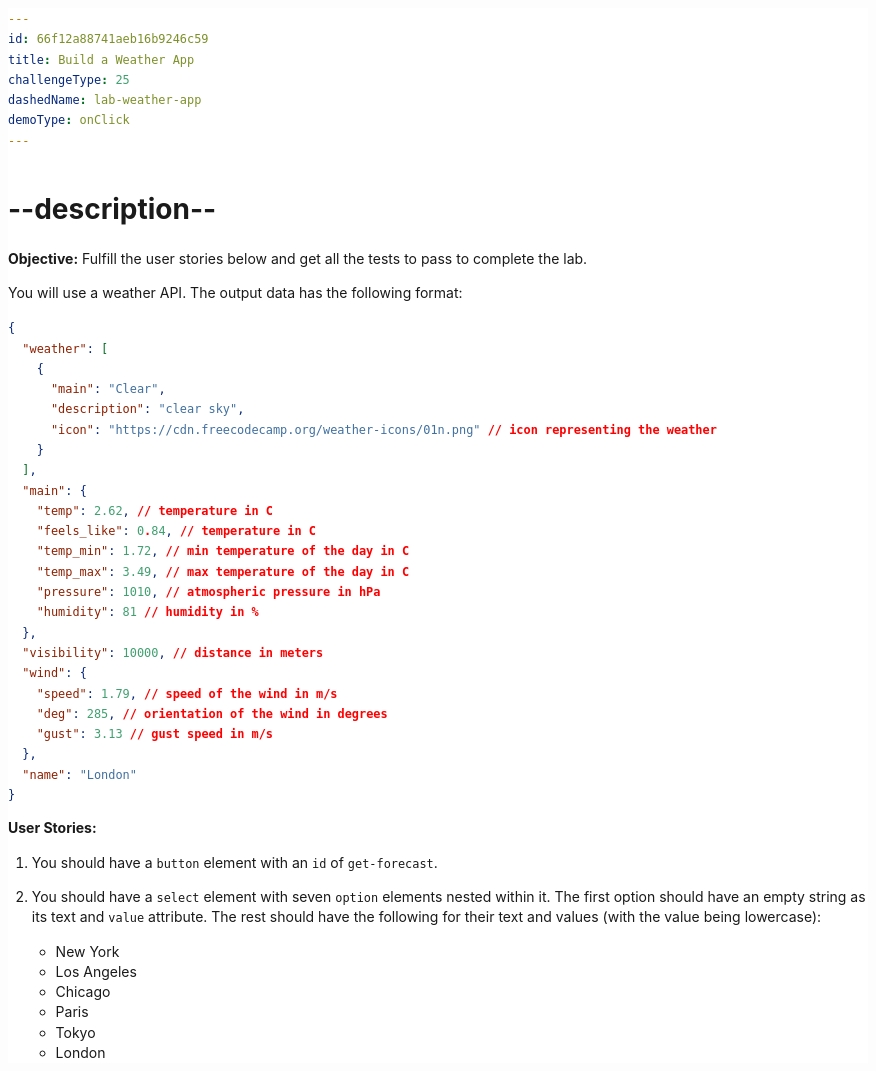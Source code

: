 ```yaml
---
id: 66f12a88741aeb16b9246c59
title: Build a Weather App
challengeType: 25
dashedName: lab-weather-app
demoType: onClick
---
```


# --description--

**Objective:** Fulfill the user stories below and get all the tests to pass to complete the lab.

You will use a weather API. The output data has the following format:

```json
{
  "weather": [
    {
      "main": "Clear",
      "description": "clear sky",
      "icon": "https://cdn.freecodecamp.org/weather-icons/01n.png" // icon representing the weather
    }
  ],
  "main": {
    "temp": 2.62, // temperature in C
    "feels_like": 0.84, // temperature in C
    "temp_min": 1.72, // min temperature of the day in C
    "temp_max": 3.49, // max temperature of the day in C
    "pressure": 1010, // atmospheric pressure in hPa
    "humidity": 81 // humidity in %
  },
  "visibility": 10000, // distance in meters
  "wind": {
    "speed": 1.79, // speed of the wind in m/s
    "deg": 285, // orientation of the wind in degrees
    "gust": 3.13 // gust speed in m/s
  },
  "name": "London"
}
```

**User Stories:**

1. You should have a `button` element with an `id` of `get-forecast`.

1. You should have a `select` element with seven `option` elements nested within it. The first option should have an empty string as its text and `value` attribute. The rest should have the following for their text and values (with the value being lowercase):

   - New York
   - Los Angeles
   - Chicago
   - Paris
   - Tokyo
   - London
